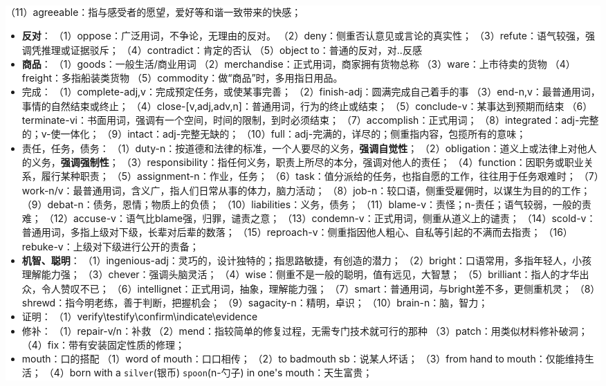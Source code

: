 （11）agreeable：指与感受者的愿望，爱好等和谐一致带来的快感；
- **反对**：
（1）oppose：广泛用词，不争论，无理由的反对。
（2）deny：侧重否认意见或言论的真实性；
（3）refute：语气较强，强调凭推理或证据驳斥；
（4）contradict：肯定的否认
（5）object to：普通的反对，对..反感
- **商品**：
（1）goods：一般生活/商业用词
（2）merchandise：正式用词，商家拥有货物总称
（3）ware：上市待卖的货物
（4）freight：多指船装类货物
（5）commodity：做“商品”时，多用指日用品。
- 完成：
（1）complete-adj,v：完成预定任务，或使某事完善；
（2）finish-adj：圆满完成自己着手的事
（3）end-n,v：最普通用词，事情的自然结束或终止；
（4）close-[v,adj,adv,n]：普通用词，行为的终止或结束；
（5）conclude-v：某事达到预期而结束
（6）terminate-vi：书面用词，强调有一个空间，时间的限制，到时必须结束；
（7）accomplish：正式用词；
（8）integrated：adj-完整的；v-使一体化；
（9）intact：adj-完整无缺的；
（10）full：adj-完满的，详尽的；侧重指内容，包揽所有的意味；
- 责任，任务，债务：
（1）duty-n：按道德和法律的标准，一个人要尽的义务，**强调自觉性**；
（2）obligation：道义上或法律上对他人的义务，**强调强制性**；
（3）responsibility：指任何义务，职责上所尽的本分，强调对他人的责任；
（4）function：因职务或职业关系，履行某种职责；
（5）assignment-n：作业，任务；
（6）task：值分派给的任务，也指自愿的工作，往往用于任务艰难时；
（7）work-n/v：最普通用词，含义广，指人们日常从事的体力，脑力活动；
（8）job-n：较口语，侧重受雇佣时，以谋生为目的的工作；
（9）debat-n：债务，恩情；物质上的负债；
（10）liabilities：义务，债务；
（11）blame-v：责怪；n-责任；语气较弱，一般的责难；
（12）accuse-v：语气比blame强，归罪，谴责之意；
（13）condemn-v：正式用词，侧重从道义上的谴责；
（14）scold-v：普通用词，多指上级对下级，长辈对后辈的数落；
（15）reproach-v：侧重指因他人粗心、自私等引起的不满而去指责；
（16）rebuke-v：上级对下级进行公开的责备；
- **机智、聪明**：
（1）ingenious-adj：灵巧的，设计独特的；指思路敏捷，有创造的潜力；
（2）bright：口语常用，多指年轻人，小孩理解能力强；
（3）chever：强调头脑灵活；
（4）wise：侧重不是一般的聪明，值有远见，大智慧；
（5）brilliant：指人的才华出众，令人赞叹不已；
（6）intellignet：正式用词，抽象，理解能力强；
（7）smart：普通用词，与bright差不多，更侧重机灵；
（8）shrewd：指今明老练，善于判断，把握机会；
（9）sagacity-n：精明，卓识；
（10）brain-n：脑，智力；
- 证明：
（1）verify\testify\confirm\indicate\evidence
- 修补：
（1）repair-v/n：补救
（2）mend：指较简单的修复过程，无需专门技术就可行的那种
（3）patch：用类似材料修补破洞；
（4）fix：带有安装固定性质的修理；
- mouth：口的搭配
（1）word of mouth：口口相传；
（2）to badmouth sb：说某人坏话；
（3）from hand to mouth：仅能维持生活；
（4）born with a `silver`(银币) `spoon`(n-勺子) in one's mouth：天生富贵；